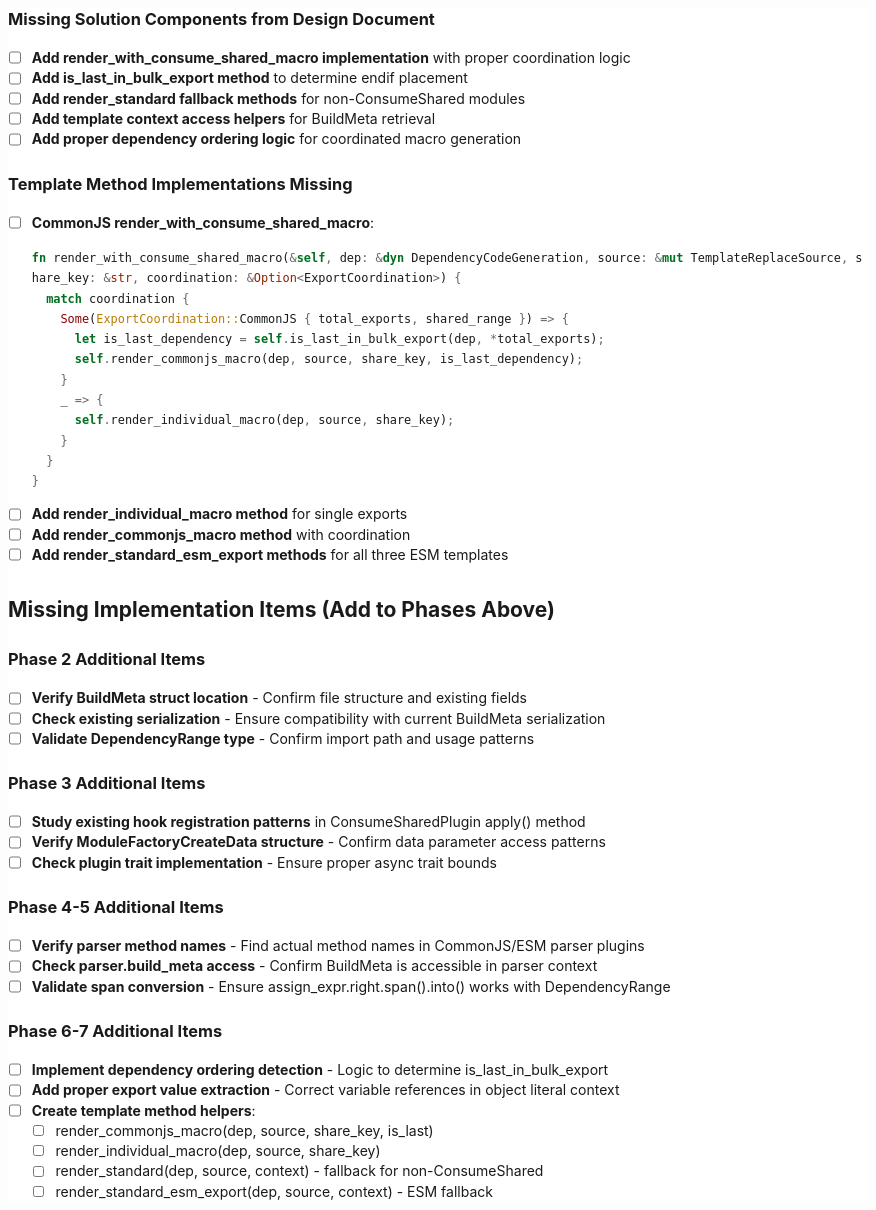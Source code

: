 ### Missing Solution Components from Design Document

- [ ] **Add render_with_consume_shared_macro implementation** with proper coordination logic
- [ ] **Add is_last_in_bulk_export method** to determine endif placement
- [ ] **Add render_standard fallback methods** for non-ConsumeShared modules
- [ ] **Add template context access helpers** for BuildMeta retrieval
- [ ] **Add proper dependency ordering logic** for coordinated macro generation

### Template Method Implementations Missing

- [ ] **CommonJS render_with_consume_shared_macro**:
  ```rust
  fn render_with_consume_shared_macro(&self, dep: &dyn DependencyCodeGeneration, source: &mut TemplateReplaceSource, share_key: &str, coordination: &Option<ExportCoordination>) {
    match coordination {
      Some(ExportCoordination::CommonJS { total_exports, shared_range }) => {
        let is_last_dependency = self.is_last_in_bulk_export(dep, *total_exports);
        self.render_commonjs_macro(dep, source, share_key, is_last_dependency);
      }
      _ => {
        self.render_individual_macro(dep, source, share_key);
      }
    }
  }
  ```
- [ ] **Add render_individual_macro method** for single exports
- [ ] **Add render_commonjs_macro method** with coordination
- [ ] **Add render_standard_esm_export methods** for all three ESM templates

## Missing Implementation Items (Add to Phases Above)

### Phase 2 Additional Items
- [ ] **Verify BuildMeta struct location** - Confirm file structure and existing fields
- [ ] **Check existing serialization** - Ensure compatibility with current BuildMeta serialization
- [ ] **Validate DependencyRange type** - Confirm import path and usage patterns

### Phase 3 Additional Items  
- [ ] **Study existing hook registration patterns** in ConsumeSharedPlugin apply() method
- [ ] **Verify ModuleFactoryCreateData structure** - Confirm data parameter access patterns
- [ ] **Check plugin trait implementation** - Ensure proper async trait bounds

### Phase 4-5 Additional Items
- [ ] **Verify parser method names** - Find actual method names in CommonJS/ESM parser plugins
- [ ] **Check parser.build_meta access** - Confirm BuildMeta is accessible in parser context
- [ ] **Validate span conversion** - Ensure assign_expr.right.span().into() works with DependencyRange

### Phase 6-7 Additional Items
- [ ] **Implement dependency ordering detection** - Logic to determine is_last_in_bulk_export
- [ ] **Add proper export value extraction** - Correct variable references in object literal context
- [ ] **Create template method helpers**:
  - [ ] render_commonjs_macro(dep, source, share_key, is_last)
  - [ ] render_individual_macro(dep, source, share_key)  
  - [ ] render_standard(dep, source, context) - fallback for non-ConsumeShared
  - [ ] render_standard_esm_export(dep, source, context) - ESM fallback
